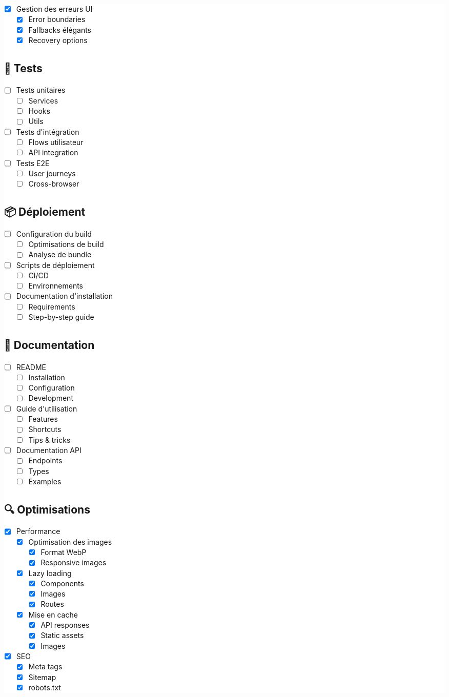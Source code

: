 - [x] Gestion des erreurs UI
  - [x] Error boundaries
  - [x] Fallbacks élégants
  - [x] Recovery options

## 🧪 Tests

- [ ] Tests unitaires
  - [ ] Services
  - [ ] Hooks
  - [ ] Utils
- [ ] Tests d'intégration
  - [ ] Flows utilisateur
  - [ ] API integration
- [ ] Tests E2E
  - [ ] User journeys
  - [ ] Cross-browser

## 📦 Déploiement

- [ ] Configuration du build
  - [ ] Optimisations de build
  - [ ] Analyse de bundle
- [ ] Scripts de déploiement
  - [ ] CI/CD
  - [ ] Environnements
- [ ] Documentation d'installation
  - [ ] Requirements
  - [ ] Step-by-step guide

## 📝 Documentation

- [ ] README
  - [ ] Installation
  - [ ] Configuration
  - [ ] Development
- [ ] Guide d'utilisation
  - [ ] Features
  - [ ] Shortcuts
  - [ ] Tips & tricks
- [ ] Documentation API
  - [ ] Endpoints
  - [ ] Types
  - [ ] Examples

## 🔍 Optimisations

- [x] Performance
  - [x] Optimisation des images
    - [x] Format WebP
    - [x] Responsive images
  - [x] Lazy loading
    - [x] Components
    - [x] Images
    - [x] Routes
  - [x] Mise en cache
    - [x] API responses
    - [x] Static assets
    - [x] Images
- [x] SEO
  - [x] Meta tags
  - [x] Sitemap
  - [x] robots.txt